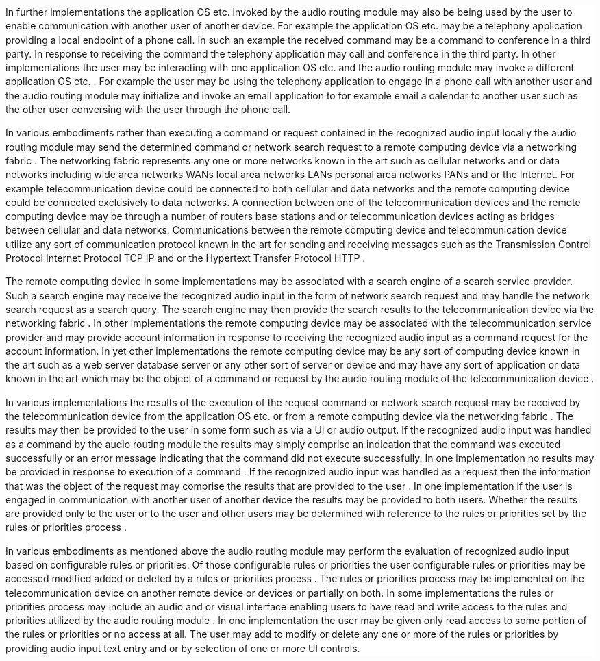 In further implementations the application OS etc. invoked by the audio routing module may also be being used by the user to enable communication with another user of another device. For example the application OS etc. may be a telephony application providing a local endpoint of a phone call. In such an example the received command may be a command to conference in a third party. In response to receiving the command the telephony application may call and conference in the third party. In other implementations the user may be interacting with one application OS etc. and the audio routing module may invoke a different application OS etc. . For example the user may be using the telephony application to engage in a phone call with another user and the audio routing module may initialize and invoke an email application to for example email a calendar to another user such as the other user conversing with the user through the phone call.

In various embodiments rather than executing a command or request contained in the recognized audio input locally the audio routing module may send the determined command or network search request to a remote computing device via a networking fabric . The networking fabric represents any one or more networks known in the art such as cellular networks and or data networks including wide area networks WANs local area networks LANs personal area networks PANs and or the Internet. For example telecommunication device could be connected to both cellular and data networks and the remote computing device could be connected exclusively to data networks. A connection between one of the telecommunication devices and the remote computing device may be through a number of routers base stations and or telecommunication devices acting as bridges between cellular and data networks. Communications between the remote computing device and telecommunication device utilize any sort of communication protocol known in the art for sending and receiving messages such as the Transmission Control Protocol Internet Protocol TCP IP and or the Hypertext Transfer Protocol HTTP .

The remote computing device in some implementations may be associated with a search engine of a search service provider. Such a search engine may receive the recognized audio input in the form of network search request and may handle the network search request as a search query. The search engine may then provide the search results to the telecommunication device via the networking fabric . In other implementations the remote computing device may be associated with the telecommunication service provider and may provide account information in response to receiving the recognized audio input as a command request for the account information. In yet other implementations the remote computing device may be any sort of computing device known in the art such as a web server database server or any other sort of server or device and may have any sort of application or data known in the art which may be the object of a command or request by the audio routing module of the telecommunication device .

In various implementations the results of the execution of the request command or network search request may be received by the telecommunication device from the application OS etc. or from a remote computing device via the networking fabric . The results may then be provided to the user in some form such as via a UI or audio output. If the recognized audio input was handled as a command by the audio routing module the results may simply comprise an indication that the command was executed successfully or an error message indicating that the command did not execute successfully. In one implementation no results may be provided in response to execution of a command . If the recognized audio input was handled as a request then the information that was the object of the request may comprise the results that are provided to the user . In one implementation if the user is engaged in communication with another user of another device the results may be provided to both users. Whether the results are provided only to the user or to the user and other users may be determined with reference to the rules or priorities set by the rules or priorities process .

In various embodiments as mentioned above the audio routing module may perform the evaluation of recognized audio input based on configurable rules or priorities. Of those configurable rules or priorities the user configurable rules or priorities may be accessed modified added or deleted by a rules or priorities process . The rules or priorities process may be implemented on the telecommunication device on another remote device or devices or partially on both. In some implementations the rules or priorities process may include an audio and or visual interface enabling users to have read and write access to the rules and priorities utilized by the audio routing module . In one implementation the user may be given only read access to some portion of the rules or priorities or no access at all. The user may add to modify or delete any one or more of the rules or priorities by providing audio input text entry and or by selection of one or more UI controls.
